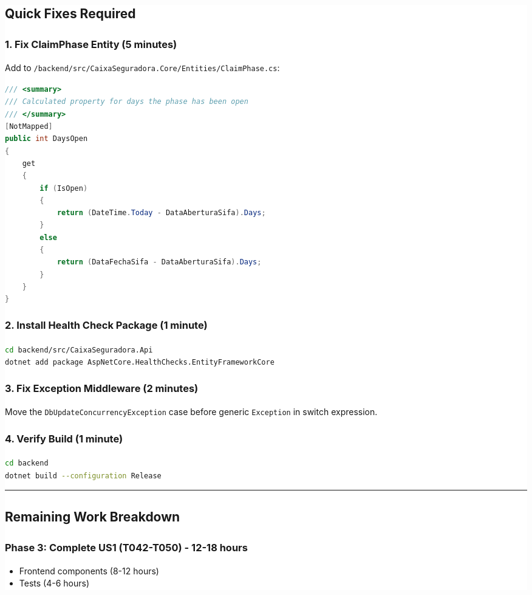 
## Quick Fixes Required

### 1. Fix ClaimPhase Entity (5 minutes)

Add to `/backend/src/CaixaSeguradora.Core/Entities/ClaimPhase.cs`:

```csharp
/// <summary>
/// Calculated property for days the phase has been open
/// </summary>
[NotMapped]
public int DaysOpen
{
    get
    {
        if (IsOpen)
        {
            return (DateTime.Today - DataAberturaSifa).Days;
        }
        else
        {
            return (DataFechaSifa - DataAberturaSifa).Days;
        }
    }
}
```

### 2. Install Health Check Package (1 minute)

```bash
cd backend/src/CaixaSeguradora.Api
dotnet add package AspNetCore.HealthChecks.EntityFrameworkCore
```

### 3. Fix Exception Middleware (2 minutes)

Move the `DbUpdateConcurrencyException` case before generic `Exception` in switch expression.

### 4. Verify Build (1 minute)

```bash
cd backend
dotnet build --configuration Release
```

---

## Remaining Work Breakdown

### Phase 3: Complete US1 (T042-T050) - 12-18 hours
- Frontend components (8-12 hours)
- Tests (4-6 hours)
